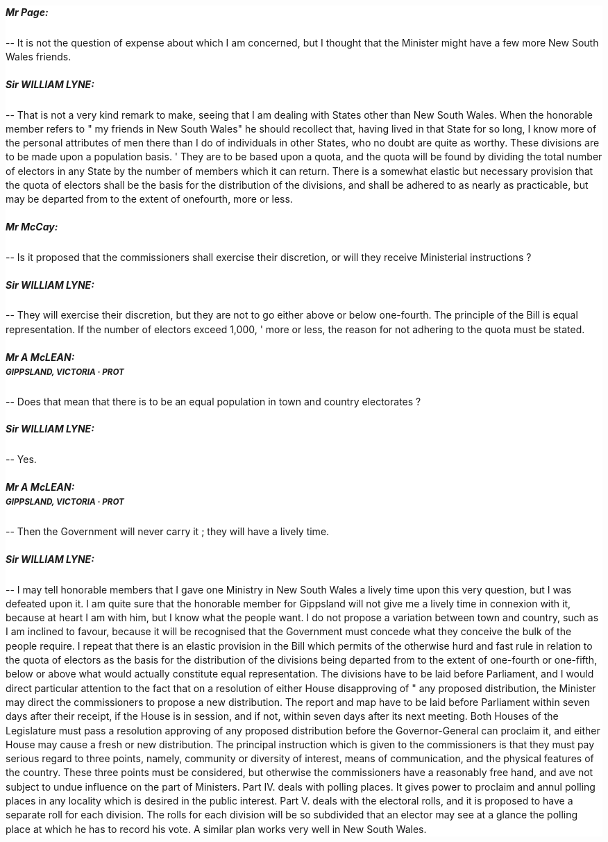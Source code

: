 ##### Mr Page:

-- It is not the question of expense about which I am concerned, but I thought that the Minister might have a few more New South Wales friends. 

##### Sir WILLIAM LYNE:

-- That is not a very kind remark to make, seeing that I am dealing with States other than New South Wales. When the honorable member refers to " my friends in New South Wales" he should recollect that, having lived in that State for so long, I know more of the personal attributes of men there than I do of individuals in other States, who no doubt are quite as worthy. These divisions are to be made upon a population basis. ' They are to be based upon a quota, and the quota will be found by dividing the total number of electors in any State by the number of members which it can return. There is a somewhat elastic but necessary provision that the quota of electors shall be the basis for the distribution of the divisions, and shall be adhered to as nearly as practicable, but may be departed from to the extent of onefourth, more or less. 

##### Mr McCay:

-- Is it proposed that the commissioners shall exercise their discretion, or will they receive Ministerial instructions ? 

##### Sir WILLIAM LYNE:

-- They will exercise their discretion, but they are not to go either above or below one-fourth. The principle of the Bill is equal representation. If the number of electors exceed 1,000, ' more or less, the reason for not adhering to the quota must be stated. 

##### Mr A McLEAN:<br><small class="text-muted">GIPPSLAND, VICTORIA &middot; PROT</small>

-- Does that mean that there is to be an equal population in town and  country  electorates ? 

##### Sir WILLIAM LYNE:

-- Yes. 

##### Mr A McLEAN:<br><small class="text-muted">GIPPSLAND, VICTORIA &middot; PROT</small>

-- Then the Government will never carry it ; they will have a lively time. 

##### Sir WILLIAM LYNE:

-- I may tell honorable members that I gave one Ministry in New South Wales a lively time upon this very question, but I was defeated upon it. I am quite sure that the honorable member for Gippsland will not give me a lively time in connexion with it, because at heart I am with him, but I know what the people want. I do not propose a variation between town and country, such as I am inclined to favour, because it will be recognised that the Government must concede what they conceive the bulk of the people require. I repeat that there is an elastic provision in the Bill which permits of the otherwise hurd and fast rule in relation to the quota of electors as the basis for the distribution of the divisions being departed from to the extent of one-fourth or one-fifth, below or above what would actually constitute equal representation. The divisions have to be laid before Parliament, and I would direct particular attention to the fact that on a resolution of either House disapproving of " any proposed distribution, the Minister may direct the commissioners to propose a new distribution. The report and map have to be laid before Parliament within seven days after their receipt, if the House is in session, and if not, within seven days after its next meeting. Both Houses of the Legislature must pass a resolution approving of any proposed distribution before the Governor-General can proclaim it, and either House may cause a fresh or new distribution. The principal instruction which is given to the commissioners is that they must pay serious regard to three points, namely, community or diversity of interest, means of communication, and the physical features of the country. These three points must be considered, but otherwise the commissioners have a reasonably free hand, and ave not subject to undue influence on the part of Ministers. Part IV. deals with polling places. It gives power to proclaim and annul polling places in any locality  which is desired in the public interest.  Part V.  deals with the electoral rolls, and it is proposed to have a separate roll for each division. The rolls for each division will be so subdivided that an elector may see at a glance the polling place at which he has to record his vote. A similar plan works very well in New South Wales. 
